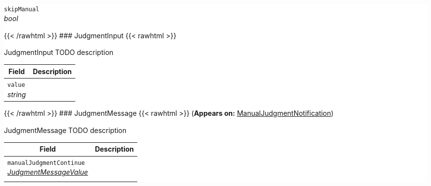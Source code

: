 <code>skipManual</code><br />
<em>
bool
</em>
</td>
<td>
</td>
</tr>
</tbody>
</table>
{{< /rawhtml >}}
### JudgmentInput
{{< rawhtml >}}
<p>JudgmentInput TODO description</p>
<table>
<thead>
<tr>
<th>Field</th>
<th>Description</th>
</tr>
</thead>
<tbody>
<tr>
<td>
<code>value</code><br />
<em>
string
</em>
</td>
<td>
</td>
</tr>
</tbody>
</table>
{{< /rawhtml >}}
### JudgmentMessage
{{< rawhtml >}}
(<b>Appears on:</b>
<a href="#manualjudgmentnotification">ManualJudgmentNotification</a>)
<p>JudgmentMessage TODO description</p>
<table>
<thead>
<tr>
<th>Field</th>
<th>Description</th>
</tr>
</thead>
<tbody>
<tr>
<td>
<code>manualJudgmentContinue</code><br />
<em>
<a href="#judgmentmessagevalue">
JudgmentMessageValue
</a>
</em>
</td>
<td>
</td>
</tr>
<tr>
<td>